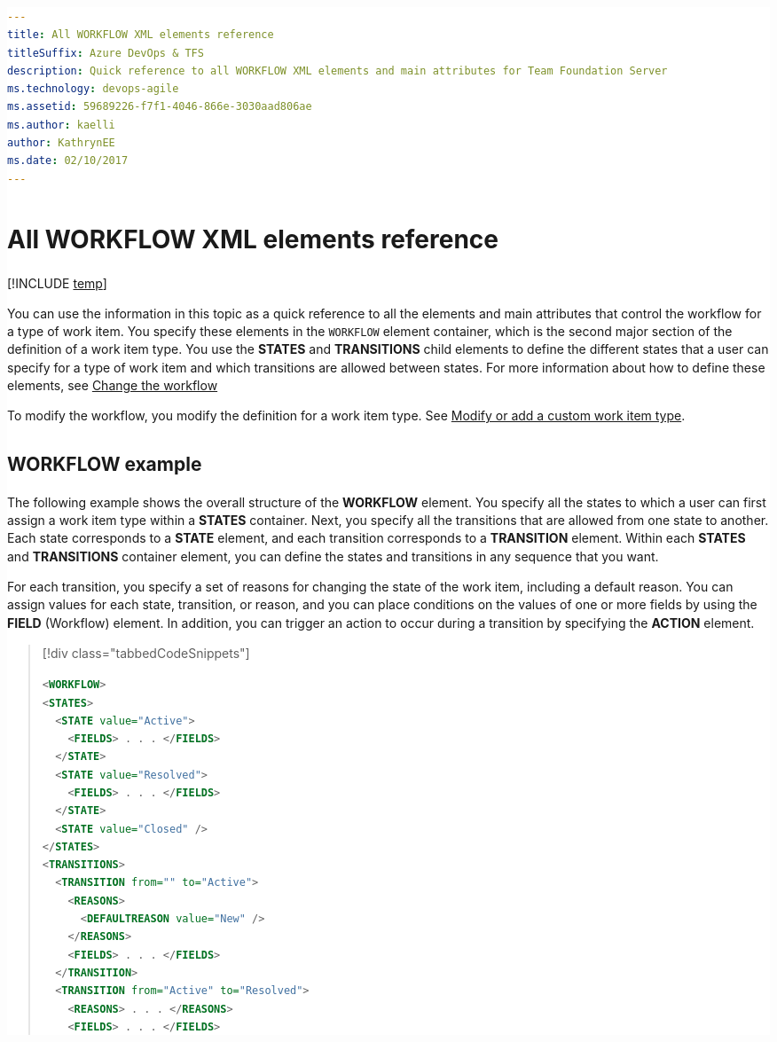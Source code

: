 ```yaml
---
title: All WORKFLOW XML elements reference
titleSuffix: Azure DevOps & TFS
description: Quick reference to all WORKFLOW XML elements and main attributes for Team Foundation Server 
ms.technology: devops-agile
ms.assetid: 59689226-f7f1-4046-866e-3030aad806ae
ms.author: kaelli
author: KathrynEE
ms.date: 02/10/2017
---
```


# All WORKFLOW XML elements reference

[!INCLUDE [temp](../../includes/customization-phase-0-and-1-plus-version-header.md)]


You can use the information in this topic as a quick reference to all the elements and main attributes that control the workflow for a type of work item. You specify these elements in the `WORKFLOW` element container, which is the second major section of the definition of a work item type. You use the **STATES** and **TRANSITIONS** child elements to define the different states that a user can specify for a type of work item and which transitions are allowed between states. For more information about how to define these elements, see [Change the workflow](change-workflow-wit.md)  
  
To modify the workflow, you modify the definition for a work item type. See [Modify or add a custom work item type](../add-modify-wit.md).  
  
## WORKFLOW example  
The following example shows the overall structure of the **WORKFLOW** element. You specify all the states to which a user can first assign a work item type within a **STATES** container. Next, you specify all the transitions that are allowed from one state to another. Each state corresponds to a **STATE** element, and each transition corresponds to a **TRANSITION** element. Within each **STATES** and **TRANSITIONS** container element, you can define the states and transitions in any sequence that you want.  
  
For each transition, you specify a set of reasons for changing the state of the work item, including a default reason. You can assign values for each state, transition, or reason, and you can place conditions on the values of one or more fields by using the **FIELD** (Workflow) element. In addition, you can trigger an action to occur during a transition by specifying the **ACTION** element.  
  
> [!div class="tabbedCodeSnippets"]
> ```XML 
> <WORKFLOW>  
> <STATES>  
>   <STATE value="Active">  
>     <FIELDS> . . . </FIELDS>  
>   </STATE>  
>   <STATE value="Resolved">  
>     <FIELDS> . . . </FIELDS>  
>   </STATE>  
>   <STATE value="Closed" />  
> </STATES>  
> <TRANSITIONS>  
>   <TRANSITION from="" to="Active">  
>     <REASONS>  
>       <DEFAULTREASON value="New" />  
>     </REASONS>  
>     <FIELDS> . . . </FIELDS>  
>   </TRANSITION>  
>   <TRANSITION from="Active" to="Resolved">  
>     <REASONS> . . . </REASONS>  
>     <FIELDS> . . . </FIELDS>  